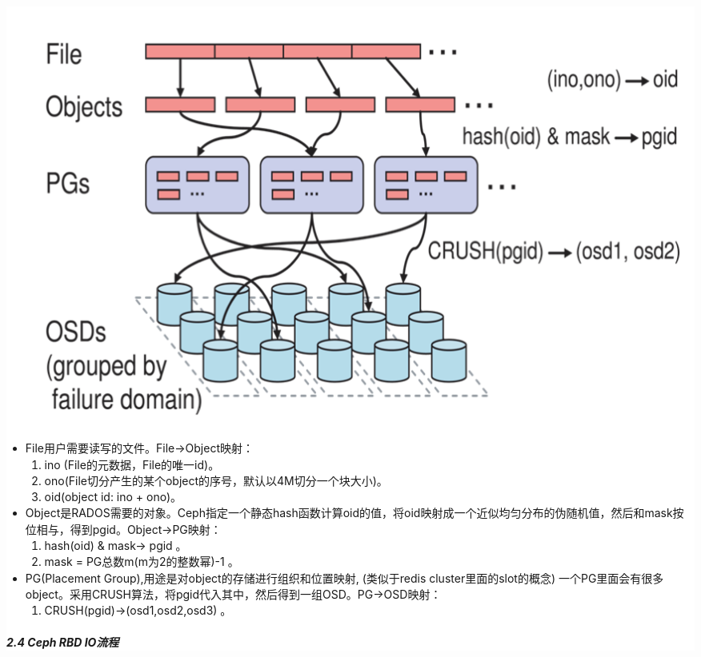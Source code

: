![](../assets/2099201-b24c72ac8bbf1a19.png)


- File用户需要读写的文件。File->Object映射：
	1. ino (File的元数据，File的唯一id)。
	2. ono(File切分产生的某个object的序号，默认以4M切分一个块大小)。
	3. oid(object id: ino + ono)。
- Object是RADOS需要的对象。Ceph指定一个静态hash函数计算oid的值，将oid映射成一个近似均匀分布的伪随机值，然后和mask按位相与，得到pgid。Object->PG映射：
	1. hash(oid) & mask-> pgid 。
	2. mask = PG总数m(m为2的整数幂)-1 。
- PG(Placement Group),用途是对object的存储进行组织和位置映射, (类似于redis cluster里面的slot的概念) 一个PG里面会有很多object。采用CRUSH算法，将pgid代入其中，然后得到一组OSD。PG->OSD映射：
	1. CRUSH(pgid)->(osd1,osd2,osd3) 。

##### 2.4 Ceph RBD IO流程
